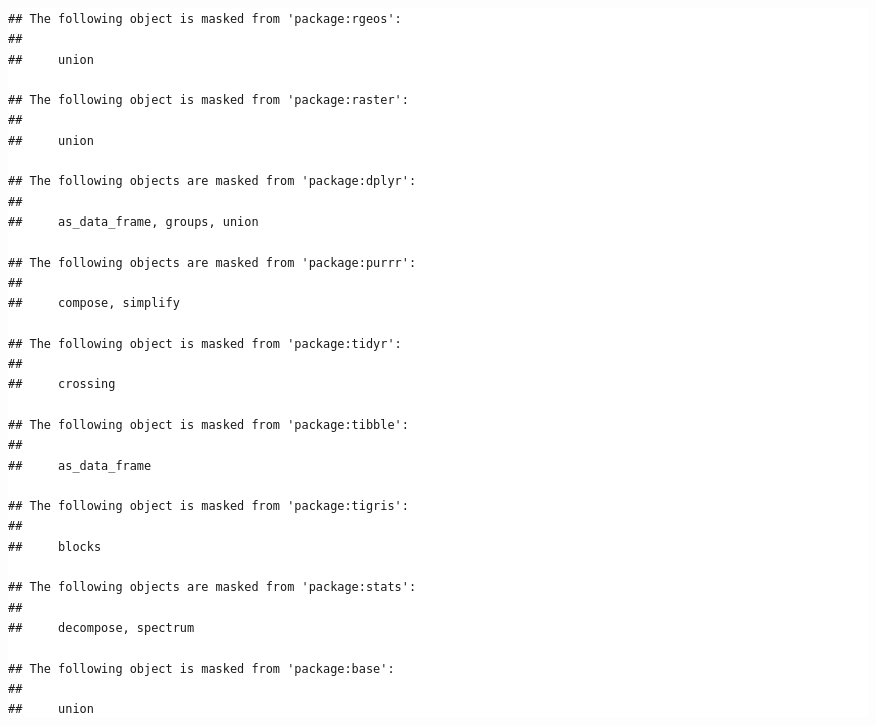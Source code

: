     ## The following object is masked from 'package:rgeos':
    ## 
    ##     union

    ## The following object is masked from 'package:raster':
    ## 
    ##     union

    ## The following objects are masked from 'package:dplyr':
    ## 
    ##     as_data_frame, groups, union

    ## The following objects are masked from 'package:purrr':
    ## 
    ##     compose, simplify

    ## The following object is masked from 'package:tidyr':
    ## 
    ##     crossing

    ## The following object is masked from 'package:tibble':
    ## 
    ##     as_data_frame

    ## The following object is masked from 'package:tigris':
    ## 
    ##     blocks

    ## The following objects are masked from 'package:stats':
    ## 
    ##     decompose, spectrum

    ## The following object is masked from 'package:base':
    ## 
    ##     union
